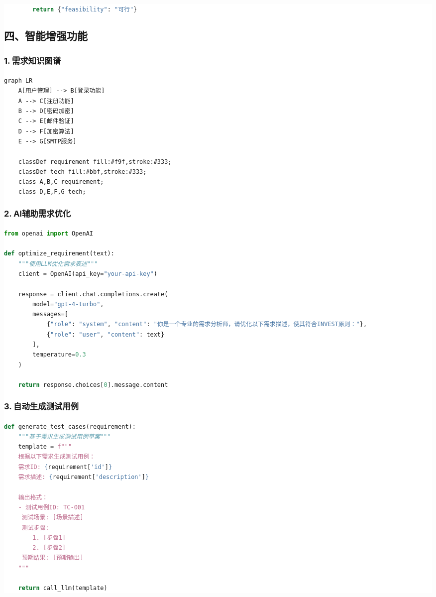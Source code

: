 ```python
        return {"feasibility": "可行"}
```

## 四、智能增强功能

### 1. 需求知识图谱
```mermaid
graph LR
    A[用户管理] --> B[登录功能]
    A --> C[注册功能]
    B --> D[密码加密]
    C --> E[邮件验证]
    D --> F[加密算法]
    E --> G[SMTP服务]
    
    classDef requirement fill:#f9f,stroke:#333;
    classDef tech fill:#bbf,stroke:#333;
    class A,B,C requirement;
    class D,E,F,G tech;
```

### 2. AI辅助需求优化
```python
from openai import OpenAI

def optimize_requirement(text):
    """使用LLM优化需求表述"""
    client = OpenAI(api_key="your-api-key")
    
    response = client.chat.completions.create(
        model="gpt-4-turbo",
        messages=[
            {"role": "system", "content": "你是一个专业的需求分析师，请优化以下需求描述，使其符合INVEST原则："},
            {"role": "user", "content": text}
        ],
        temperature=0.3
    )
    
    return response.choices[0].message.content
```

### 3. 自动生成测试用例
```python
def generate_test_cases(requirement):
    """基于需求生成测试用例草案"""
    template = f"""
    根据以下需求生成测试用例：
    需求ID: {requirement['id']}
    需求描述: {requirement['description']}
    
    输出格式：
    - 测试用例ID: TC-001
     测试场景: [场景描述]
     测试步骤: 
        1. [步骤1]
        2. [步骤2]
     预期结果: [预期输出]
    """
    
    return call_llm(template)
```
